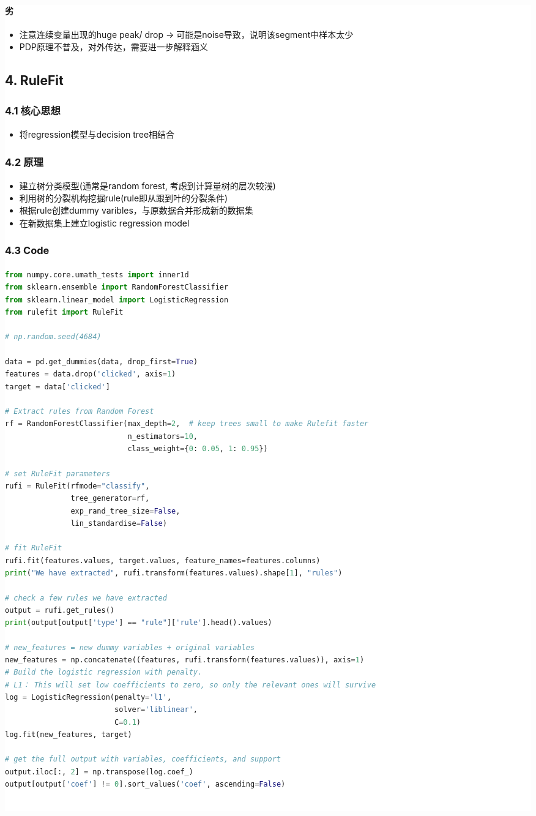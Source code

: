 #### 劣
- 注意连续变量出现的huge peak/ drop -> 可能是noise导致，说明该segment中样本太少
- PDP原理不普及，对外传达，需要进一步解释涵义

## 4. RuleFit
### 4.1 核心思想
- 将regression模型与decision tree相结合

### 4.2 原理
- 建立树分类模型(通常是random forest, 考虑到计算量树的层次较浅)
- 利用树的分裂机构挖掘rule(rule即从跟到叶的分裂条件)
- 根据rule创建dummy varibles，与原数据合并形成新的数据集
- 在新数据集上建立logistic regression model

### 4.3 Code
~~~python
from numpy.core.umath_tests import inner1d
from sklearn.ensemble import RandomForestClassifier
from sklearn.linear_model import LogisticRegression
from rulefit import RuleFit

# np.random.seed(4684)

data = pd.get_dummies(data, drop_first=True)
features = data.drop('clicked', axis=1)
target = data['clicked']

# Extract rules from Random Forest
rf = RandomForestClassifier(max_depth=2,  # keep trees small to make Rulefit faster
                            n_estimators=10,
                            class_weight={0: 0.05, 1: 0.95})

# set RuleFit parameters
rufi = RuleFit(rfmode="classify",
               tree_generator=rf,
               exp_rand_tree_size=False,
               lin_standardise=False)

# fit RuleFit
rufi.fit(features.values, target.values, feature_names=features.columns)
print("We have extracted", rufi.transform(features.values).shape[1], "rules")

# check a few rules we have extracted
output = rufi.get_rules()
print(output[output['type'] == "rule"]['rule'].head().values)

# new_features = new dummy variables + original variables
new_features = np.concatenate((features, rufi.transform(features.values)), axis=1)
# Build the logistic regression with penalty. 
# L1： This will set low coefficients to zero, so only the relevant ones will survive
log = LogisticRegression(penalty='l1',
                         solver='liblinear',
                         C=0.1)
log.fit(new_features, target)

# get the full output with variables, coefficients, and support
output.iloc[:, 2] = np.transpose(log.coef_)
output[output['coef'] != 0].sort_values('coef', ascending=False)
~~~
<br>